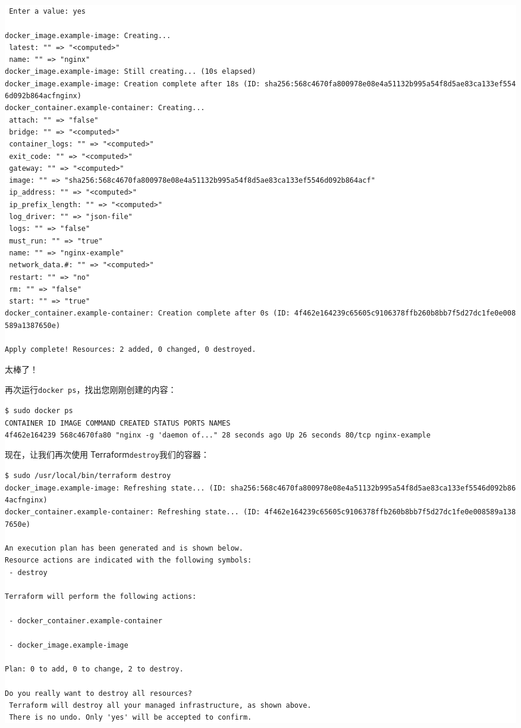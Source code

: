 ```
 Enter a value: yes

docker_image.example-image: Creating...
 latest: "" => "<computed>"
 name: "" => "nginx"
docker_image.example-image: Still creating... (10s elapsed)
docker_image.example-image: Creation complete after 18s (ID: sha256:568c4670fa800978e08e4a51132b995a54f8d5ae83ca133ef5546d092b864acfnginx)
docker_container.example-container: Creating...
 attach: "" => "false"
 bridge: "" => "<computed>"
 container_logs: "" => "<computed>"
 exit_code: "" => "<computed>"
 gateway: "" => "<computed>"
 image: "" => "sha256:568c4670fa800978e08e4a51132b995a54f8d5ae83ca133ef5546d092b864acf"
 ip_address: "" => "<computed>"
 ip_prefix_length: "" => "<computed>"
 log_driver: "" => "json-file"
 logs: "" => "false"
 must_run: "" => "true"
 name: "" => "nginx-example"
 network_data.#: "" => "<computed>"
 restart: "" => "no"
 rm: "" => "false"
 start: "" => "true"
docker_container.example-container: Creation complete after 0s (ID: 4f462e164239c65605c9106378ffb260b8bb7f5d27dc1fe0e008589a1387650e)

Apply complete! Resources: 2 added, 0 changed, 0 destroyed.
```

太棒了！

再次运行`docker ps`，找出您刚刚创建的内容：

```
$ sudo docker ps
CONTAINER ID IMAGE COMMAND CREATED STATUS PORTS NAMES
4f462e164239 568c4670fa80 "nginx -g 'daemon of..." 28 seconds ago Up 26 seconds 80/tcp nginx-example
```

现在，让我们再次使用 Terraform`destroy`我们的容器：

```
$ sudo /usr/local/bin/terraform destroy
docker_image.example-image: Refreshing state... (ID: sha256:568c4670fa800978e08e4a51132b995a54f8d5ae83ca133ef5546d092b864acfnginx)
docker_container.example-container: Refreshing state... (ID: 4f462e164239c65605c9106378ffb260b8bb7f5d27dc1fe0e008589a1387650e)

An execution plan has been generated and is shown below.
Resource actions are indicated with the following symbols:
 - destroy

Terraform will perform the following actions:

 - docker_container.example-container

 - docker_image.example-image

Plan: 0 to add, 0 to change, 2 to destroy.

Do you really want to destroy all resources?
 Terraform will destroy all your managed infrastructure, as shown above.
 There is no undo. Only 'yes' will be accepted to confirm.
```